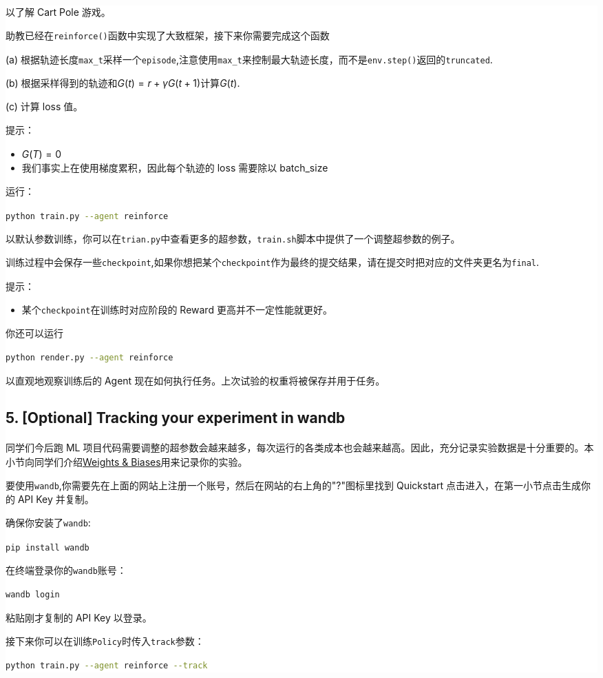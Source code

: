 以了解 Cart Pole 游戏。

助教已经在`reinforce()`函数中实现了大致框架，接下来你需要完成这个函数

(a) 根据轨迹长度`max_t`采样一个`episode`,注意使用`max_t`来控制最大轨迹长度，而不是`env.step()`返回的`truncated`.

(b) 根据采样得到的轨迹和$G(t)=r+\gamma G(t+1)$计算$G(t)$.

(c) 计算 loss 值。

提示：

- $G(T)=0$
- 我们事实上在使用梯度累积，因此每个轨迹的 loss 需要除以 batch_size

运行：

```bash
python train.py --agent reinforce
```

以默认参数训练，你可以在`trian.py`中查看更多的超参数，`train.sh`脚本中提供了一个调整超参数的例子。

训练过程中会保存一些`checkpoint`,如果你想把某个`checkpoint`作为最终的提交结果，请在提交时把对应的文件夹更名为`final`.

提示：

- 某个`checkpoint`在训练时对应阶段的 Reward 更高并不一定性能就更好。

你还可以运行

```bash
python render.py --agent reinforce
```

以直观地观察训练后的 Agent 现在如何执行任务。上次试验的权重将被保存并用于任务。

## 5. [Optional] Tracking your experiment in wandb

同学们今后跑 ML 项目代码需要调整的超参数会越来越多，每次运行的各类成本也会越来越高。因此，充分记录实验数据是十分重要的。本小节向同学们介绍[Weights & Biases](https://wandb.ai/)用来记录你的实验。

要使用`wandb`,你需要先在上面的网站上注册一个账号，然后在网站的右上角的"?"图标里找到 Quickstart 点击进入，在第一小节点击生成你的 API Key 并复制。

确保你安装了`wandb`:

```bash
pip install wandb
```

在终端登录你的`wandb`账号：

```bash
wandb login
```

粘贴刚才复制的 API Key 以登录。

接下来你可以在训练`Policy`时传入`track`参数：

```bash
python train.py --agent reinforce --track
```

